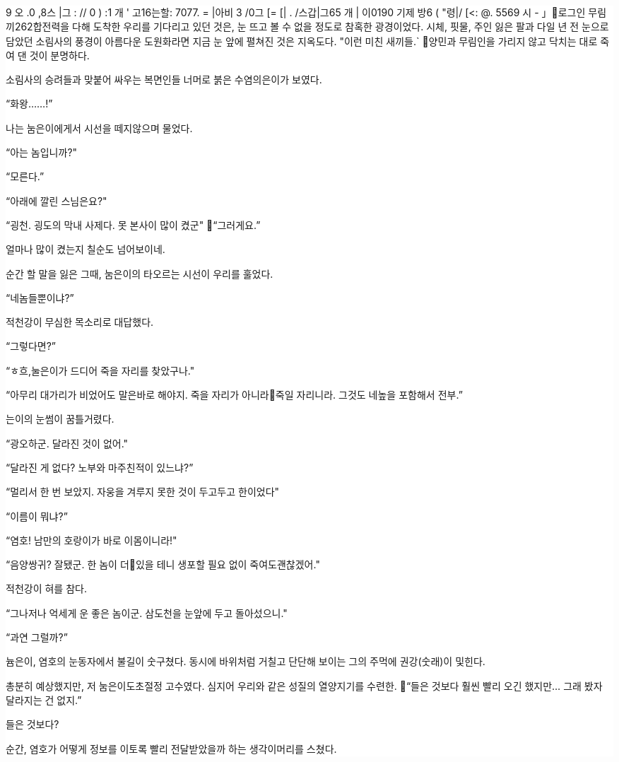 9 오 .0  ,8스        |그 :   // 0 )   :1 개  '  고16는할: 7077. = |아비 3 /0그 [= [|  . /스갑|그65 개   |     이0190    기제    방6  (  "령|/    [<:       @. 5569   시    - 」로그인 무림                   끼262합전력을 다해 도착한 우리를 기다리고 있던 것은, 눈 뜨고 볼 수 없을 정도로 참혹한 광경이었다.
시체, 핏물, 주인 잃은 팔과 다일 년 전 눈으로 담았던 소림사의 풍경이 아름다운 도원화라면 지금 눈 앞에 펼쳐진 것은 지옥도다.
"이런 미친 새끼들.`
양민과 무림인을 가리지 않고 닥치는 대로 죽여 댄 것이 분명하다.

소림사의 승려들과 맞붙어 싸우는 복면인들 너머로 붉은 수염의은이가 보였다.

“화왕……!”

나는 눔은이에게서 시선을 떼지않으며 물었다.

“아는 놈입니까?"

“모른다.”

“아래에 깔린 스님은요?"

“굉천. 굉도의 막내 사제다. 못 본사이 많이 켰군"
“그러게요.”

얼마나 많이 켰는지 칠순도 넘어보이네.

순간 할 말을 잃은 그때, 눔은이의 타오르는 시선이 우리를 훌었다.

“네놈들뿐이냐?”

적천강이 무심한 목소리로 대답했다.

“그렇다면?”

“ㅎ흐,눌은이가 드디어 죽을 자리를 찾았구나."

“아무리 대가리가 비었어도 말은바로 해야지. 죽을 자리가 아니라죽일 자리니라. 그것도 네높을 포함해서 전부.”

는이의 눈썸이 꿈틀거렸다.

“광오하군. 달라진 것이 없어."

“달라진 게 없다? 노부와 마주친적이 있느냐?”

“멀리서 한 번 보았지. 자웅을 겨루지 못한 것이 두고두고 한이었다"

“이름이 뭐냐?”

“염호! 남만의 호랑이가 바로 이몸이니라!"

“음양쌍귀? 잘됐군. 한 놈이 더있을 테니 생포할 필요 없이 죽여도괜찮겠어."

적천강이 혀를 참다.

“그나저나 억세게 운 좋은 놈이군. 삼도천을 눈앞에 두고 돌아섰으니."

“과연 그럴까?”

늄은이, 염호의 눈동자에서 불길이 숫구쳤다. 동시에 바위처럼 거칠고 단단해 보이는 그의 주먹에 권강(숫래)이 및힌다.

총분히 예상했지만, 저 눔은이도초절정 고수였다. 심지어 우리와 같은 성질의 열양지기를 수련한.
“들은 것보다 훨씬 빨리 오긴 했지만… 그래 봤자 달라지는 건 없지.”

들은 것보다?

순간, 염호가 어떻게 정보를 이토록 빨리 전달받았을까 하는 생각이머리를 스쳤다.
